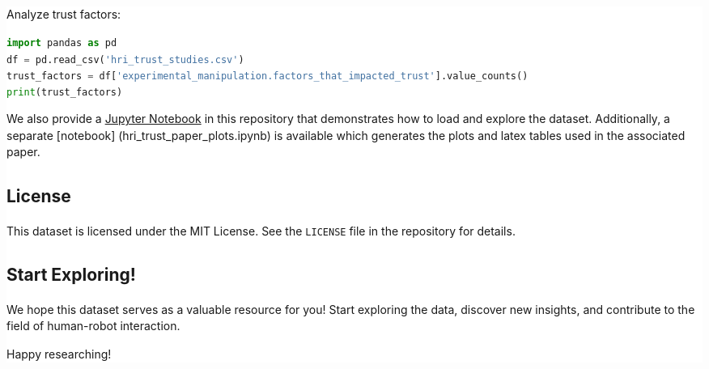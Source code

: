 Analyze trust factors:

```python
import pandas as pd
df = pd.read_csv('hri_trust_studies.csv')
trust_factors = df['experimental_manipulation.factors_that_impacted_trust'].value_counts()
print(trust_factors)
```

We also provide a [Jupyter Notebook](hri_trust_data_exploration.ipynb) in this repository that demonstrates how to load and explore the dataset. Additionally, a separate [notebook] (hri_trust_paper_plots.ipynb) is available which generates the plots and latex tables used in the associated paper.

## License

This dataset is licensed under the MIT License. See the `LICENSE` file in the repository for details.

## Start Exploring!

We hope this dataset serves as a valuable resource for you! Start exploring the data, discover new insights, and contribute to the field of human-robot interaction.

Happy researching!